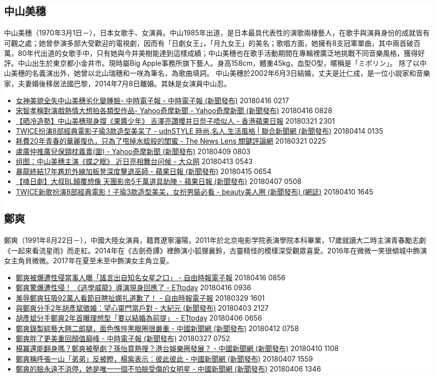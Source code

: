 ## 中山美穗

中山美穗（1970年3月1日－），日本女歌手、女演員。中山1985年出道，是日本最具代表性的演歌兩棲藝人，在歌手與演員身份的成就皆有可觀之處；她曾參演多部大受歡迎的電視劇，因而有「日劇女王」，「月九女王」的美名；歌唱方面，她擁有8支冠軍單曲，其中兩首破百萬，80年代出道的女歌手中，只有她與今井美樹能達到這樣成績；中山美穗也在歌手活動期間在專輯裡廣泛地挑戰不同音樂風格，獲得好評。中山出生於東京都小金井市。現時屬Big Apple事務所旗下藝人。身高158cm，體重45kg，血型O型，暱稱是「ミポリン」。
除了以中山美穗的名義演出外，她曾以北山瑞穗和一咲為筆名，為歌曲填詞。
中山美穗於2002年6月3日結婚，丈夫是辻仁成，是一位小說家和音樂家，夫妻婚後移居法國巴黎，2014年7月8日離婚。其妹是女演員中山忍。
- [女神美貌全失中山美穗劣化變腫臉- 中時電子報 - 中時電子報 (新聞發布)](http://www.chinatimes.com/realtimenews/20180416001298-260404 "女神美貌全失中山美穗劣化變腫臉- 中時電子報 - 中時電子報 (新聞發布)") 20180416 0217
- [宋智孝稱對演戲熱情大想拍各類型作品- Yahoo奇摩新聞 - Yahoo奇摩新聞 (新聞發布)](https://tw.news.yahoo.com/%E5%AE%8B%E6%99%BA%E5%AD%9D%E7%A8%B1%E5%B0%8D%E6%BC%94%E6%88%B2%E7%86%B1%E6%83%85%E5%A4%A7-%E6%83%B3%E6%8B%8D%E5%90%84%E9%A1%9E%E5%9E%8B%E4%BD%9C%E5%93%81-081344241.html "宋智孝稱對演戲熱情大想拍各類型作品- Yahoo奇摩新聞 - Yahoo奇摩新聞 (新聞發布)") 20180416 0828
- [【晒冷造勢】中山美穗現身撐《果醬少年》 吉澤亮讚櫻井日奈子唔似人 - 香港蘋果日報](https://hk.entertainment.appledaily.com/enews/realtime/article/20180322/57977163 "【晒冷造勢】中山美穗現身撐《果醬少年》 吉澤亮讚櫻井日奈子唔似人 - 香港蘋果日報") 20180321 2301
- [TWICE扮演8部經典電影子瑜3款造型美呆了 - udnSTYLE 時尚.名人.生活風格 | 聯合新聞網 (新聞發布)](https://style.udn.com/style/story/8065/3080300 "TWICE扮演8部經典電影子瑜3款造型美呆了 - udnSTYLE 時尚.名人.生活風格 | 聯合新聞網 (新聞發布)") 20180414 0135
- [耗費20年青春的華麗復仇，只為了甩掉水蛭般的閨蜜 - The News Lens 關鍵評論網](https://www.thenewslens.com/article/91868 "耗費20年青春的華麗復仇，只為了甩掉水蛭般的閨蜜 - The News Lens 關鍵評論網") 20180321 0225
- [盧廣仲推廣兒保頸枕義賣(圖) - Yahoo奇摩新聞 (新聞發布)](https://tw.news.yahoo.com/%E7%9B%A7%E5%BB%A3%E4%BB%B2%E6%8E%A8%E5%BB%A3%E5%85%92%E4%BF%9D%E9%A0%B8%E6%9E%95%E7%BE%A9%E8%B3%A3-%E5%9C%96-072943830.html "盧廣仲推廣兒保頸枕義賣(圖) - Yahoo奇摩新聞 (新聞發布)") 20180409 0803
- [组图：中山美穗主演《蝶之眠》 近日亮相舞台问候 - 大众网](http://ent.dzwww.com/tt/201804/t20180413_17257809.htm "组图：中山美穗主演《蝶之眠》 近日亮相舞台问候 - 大众网") 20180413 0543
- [暴龍終結17年尷尬外線加板凳深度擊退巫師 - 蘋果日報 (新聞發布)](https://tw.appledaily.com/new/realtime/20180415/1334762/ "暴龍終結17年尷尬外線加板凳深度擊退巫師 - 蘋果日報 (新聞發布)") 20180415 0654
- [【嗑日劇】大叔BL顛覆想像   天團影帝5千萬道具助陣 - 蘋果日報 (新聞發布)](https://tw.appledaily.com/new/realtime/20180407/1328605/ "【嗑日劇】大叔BL顛覆想像   天團影帝5千萬道具助陣 - 蘋果日報 (新聞發布)") 20180407 0508
- [TWICE新歌扮演8部經典電影！子瑜3款造型美呆，女扮男裝必看 - beauty美人圈 (新聞發布) (網誌)](https://www.beauty321.com/post/15665 "TWICE新歌扮演8部經典電影！子瑜3款造型美呆，女扮男裝必看 - beauty美人圈 (新聞發布) (網誌)") 20180410 1645

## 鄭爽

鄭爽（1991年8月22日－），中國大陸女演員，籍貫遼寧瀋陽，2011年於北京电影学院表演學院本科畢業，17歲就讀大二時主演青春勵志劇《一起來看流星雨》而走紅。2014年在《古劍奇譚》裡飾演小狐狸襄鈴，古靈精怪的模樣深受觀眾喜愛。2016年在微微一笑很傾城中飾演女主角貝微微。2017年在夏至未至中飾演女主角立夏。
- [鄭爽被爆遭性侵當事人曝「謠言出自知名女星之口」 - 自由時報電子報](http://ent.ltn.com.tw/news/breakingnews/2397140 "鄭爽被爆遭性侵當事人曝「謠言出自知名女星之口」 - 自由時報電子報") 20180416 0856
- [鄭爽驚爆遭性侵！ 《逃學威龍》導演現身回應了 - ETtoday](https://www.ettoday.net/news/20180416/1151360.htm "鄭爽驚爆遭性侵！ 《逃學威龍》導演現身回應了 - ETtoday") 20180416 0936
- [羞辱鄭爽狂吸92萬人看節目瞎扯娜扎道歉了！ - 自由時報電子報](http://ent.ltn.com.tw/news/breakingnews/2381026 "羞辱鄭爽狂吸92萬人看節目瞎扯娜扎道歉了！ - 自由時報電子報") 20180329 1601
- [與鄭爽分手2年胡彥斌徵婚：望心靈門當戶對 - 大紀元 (新聞發布)](http://www.epochtimes.com/b5/18/4/3/n10275542.htm "與鄭爽分手2年胡彥斌徵婚：望心靈門當戶對 - 大紀元 (新聞發布)") 20180403 2127
- [胡彥斌分手鄭爽2年首曝理想型「要以結婚為前提」 - ETtoday](https://star.ettoday.net/news/1145385 "胡彥斌分手鄭爽2年首曝理想型「要以結婚為前提」 - ETtoday") 20180406 0656
- [鄭爽錄製綜藝大翹二郎腿，面色憔悴黑眼圈很嚴重 - 中國新聞網 (新聞發布)](https://www.xcnnews.com/yl/3696904.html "鄭爽錄製綜藝大翹二郎腿，面色憔悴黑眼圈很嚴重 - 中國新聞網 (新聞發布)") 20180412 0758
- [鄭爽胖了更美重回顏值巔峰 - 中時電子報 (新聞發布)](http://www.chinatimes.com/realtimenews/20180327003019-260404 "鄭爽胖了更美重回顏值巔峰 - 中時電子報 (新聞發布)") 20180327 0752
- [楊冪還能翻身嗎？鄭爽被壓劇？孫怡買熱搜？港台娛樂圈發展？ - 中國新聞網 (新聞發布)](https://www.xcnnews.com/yl/3690334.html "楊冪還能翻身嗎？鄭爽被壓劇？孫怡買熱搜？港台娛樂圈發展？ - 中國新聞網 (新聞發布)") 20180410 1108
- [鄭爽稱呼張一山「弟弟」反被瞪，楊紫表示：彼此彼此 - 中國新聞網 (新聞發布)](https://www.xcnnews.com/yl/3680686.html "鄭爽稱呼張一山「弟弟」反被瞪，楊紫表示：彼此彼此 - 中國新聞網 (新聞發布)") 20180407 1559
- [鄭爽的臉永遠不消停，她是唯一一個不怕臉受傷的女明星 - 中國新聞網 (新聞發布)](https://www.xcnnews.com/yl/3677869.html "鄭爽的臉永遠不消停，她是唯一一個不怕臉受傷的女明星 - 中國新聞網 (新聞發布)") 20180406 1346
